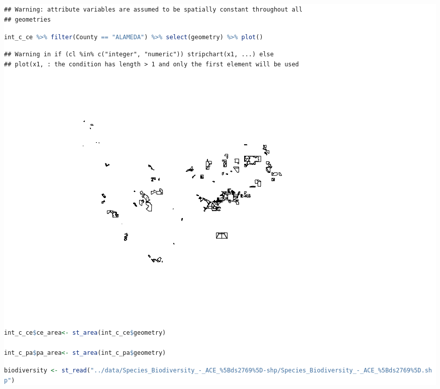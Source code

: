     ## Warning: attribute variables are assumed to be spatially constant throughout all
    ## geometries

``` r
int_c_ce %>% filter(County == "ALAMEDA") %>% select(geometry) %>% plot()
```

    ## Warning in if (cl %in% c("integer", "numeric")) stripchart(x1, ...) else
    ## plot(x1, : the condition has length > 1 and only the first element will be used

![](wdpa-hotspots_files/figure-gfm/unnamed-chunk-7-2.png)

``` r
int_c_ce$ce_area<- st_area(int_c_ce$geometry)

int_c_pa$pa_area<- st_area(int_c_pa$geometry)
```

``` r
biodiversity <- st_read("../data/Species_Biodiversity_-_ACE_%5Bds2769%5D-shp/Species_Biodiversity_-_ACE_%5Bds2769%5D.shp")
```
